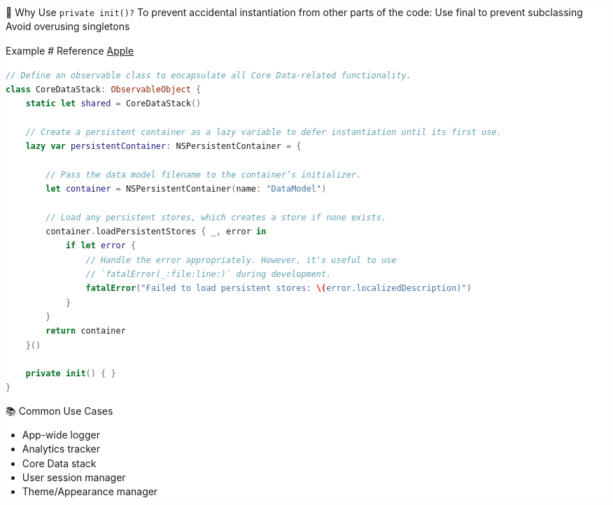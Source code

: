 🔐 Why Use `private init()?`
To prevent accidental instantiation from other parts of the code:
Use final to prevent subclassing	Avoid overusing singletons

Example #
Reference [Apple](https://developer.apple.com/documentation/coredata/setting-up-a-core-data-stack)
```swift
// Define an observable class to encapsulate all Core Data-related functionality.
class CoreDataStack: ObservableObject {
    static let shared = CoreDataStack()
    
    // Create a persistent container as a lazy variable to defer instantiation until its first use.
    lazy var persistentContainer: NSPersistentContainer = {
        
        // Pass the data model filename to the container’s initializer.
        let container = NSPersistentContainer(name: "DataModel")
        
        // Load any persistent stores, which creates a store if none exists.
        container.loadPersistentStores { _, error in
            if let error {
                // Handle the error appropriately. However, it's useful to use
                // `fatalError(_:file:line:)` during development.
                fatalError("Failed to load persistent stores: \(error.localizedDescription)")
            }
        }
        return container
    }()
        
    private init() { }
}
````

📚 Common Use Cases
- App-wide logger
- Analytics tracker
- Core Data stack
- User session manager
- Theme/Appearance manager

